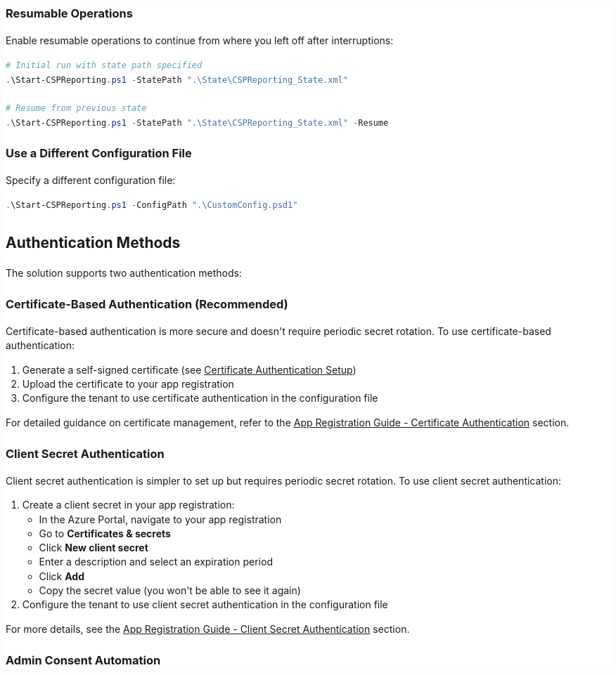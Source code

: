 ### Resumable Operations

Enable resumable operations to continue from where you left off after interruptions:

```powershell
# Initial run with state path specified
.\Start-CSPReporting.ps1 -StatePath ".\State\CSPReporting_State.xml"

# Resume from previous state
.\Start-CSPReporting.ps1 -StatePath ".\State\CSPReporting_State.xml" -Resume
```

### Use a Different Configuration File

Specify a different configuration file:

```powershell
.\Start-CSPReporting.ps1 -ConfigPath ".\CustomConfig.psd1"
```

## Authentication Methods

The solution supports two authentication methods:

### Certificate-Based Authentication (Recommended)

Certificate-based authentication is more secure and doesn't require periodic secret rotation. To use certificate-based authentication:

1. Generate a self-signed certificate (see [Certificate Authentication Setup](#certificate-authentication-setup-recommended))
2. Upload the certificate to your app registration
3. Configure the tenant to use certificate authentication in the configuration file

For detailed guidance on certificate management, refer to the [App Registration Guide - Certificate Authentication](AppRegistration-Guide.md#option-a-certificate-authentication-recommended) section.

### Client Secret Authentication

Client secret authentication is simpler to set up but requires periodic secret rotation. To use client secret authentication:

1. Create a client secret in your app registration:
   - In the Azure Portal, navigate to your app registration
   - Go to **Certificates & secrets**
   - Click **New client secret**
   - Enter a description and select an expiration period
   - Click **Add**
   - Copy the secret value (you won't be able to see it again)
2. Configure the tenant to use client secret authentication in the configuration file

For more details, see the [App Registration Guide - Client Secret Authentication](AppRegistration-Guide.md#option-b-client-secret-authentication-alternative) section.

### Admin Consent Automation

